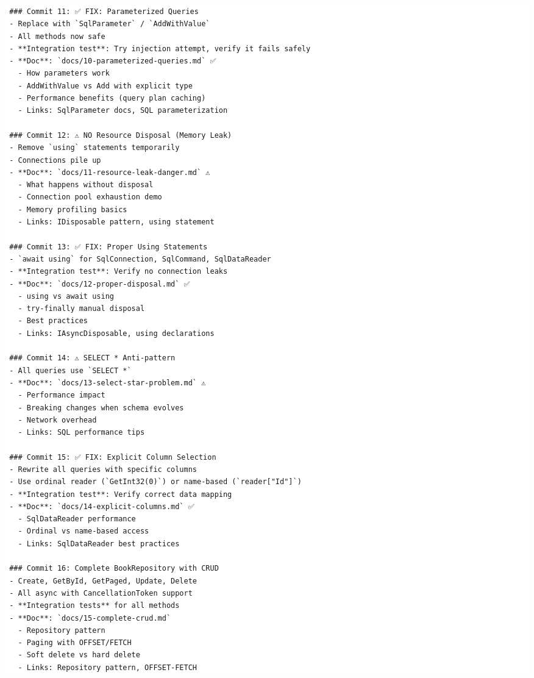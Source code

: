      ### Commit 11: ✅ FIX: Parameterized Queries
     - Replace with `SqlParameter` / `AddWithValue`
     - All methods now safe
     - **Integration test**: Try injection attempt, verify it fails safely
     - **Doc**: `docs/10-parameterized-queries.md` ✅
       - How parameters work
       - AddWithValue vs Add with explicit type
       - Performance benefits (query plan caching)
       - Links: SqlParameter docs, SQL parameterization

     ### Commit 12: ⚠️ NO Resource Disposal (Memory Leak)
     - Remove `using` statements temporarily
     - Connections pile up
     - **Doc**: `docs/11-resource-leak-danger.md` ⚠️
       - What happens without disposal
       - Connection pool exhaustion demo
       - Memory profiling basics
       - Links: IDisposable pattern, using statement

     ### Commit 13: ✅ FIX: Proper Using Statements
     - `await using` for SqlConnection, SqlCommand, SqlDataReader
     - **Integration test**: Verify no connection leaks
     - **Doc**: `docs/12-proper-disposal.md` ✅
       - using vs await using
       - try-finally manual disposal
       - Best practices
       - Links: IAsyncDisposable, using declarations

     ### Commit 14: ⚠️ SELECT * Anti-pattern
     - All queries use `SELECT *`
     - **Doc**: `docs/13-select-star-problem.md` ⚠️
       - Performance impact
       - Breaking changes when schema evolves
       - Network overhead
       - Links: SQL performance tips

     ### Commit 15: ✅ FIX: Explicit Column Selection
     - Rewrite all queries with specific columns
     - Use ordinal reader (`GetInt32(0)`) or name-based (`reader["Id"]`)
     - **Integration test**: Verify correct data mapping
     - **Doc**: `docs/14-explicit-columns.md` ✅
       - SqlDataReader performance
       - Ordinal vs name-based access
       - Links: SqlDataReader best practices

     ### Commit 16: Complete BookRepository with CRUD
     - Create, GetById, GetPaged, Update, Delete
     - All async with CancellationToken support
     - **Integration tests** for all methods
     - **Doc**: `docs/15-complete-crud.md`
       - Repository pattern
       - Paging with OFFSET/FETCH
       - Soft delete vs hard delete
       - Links: Repository pattern, OFFSET-FETCH
